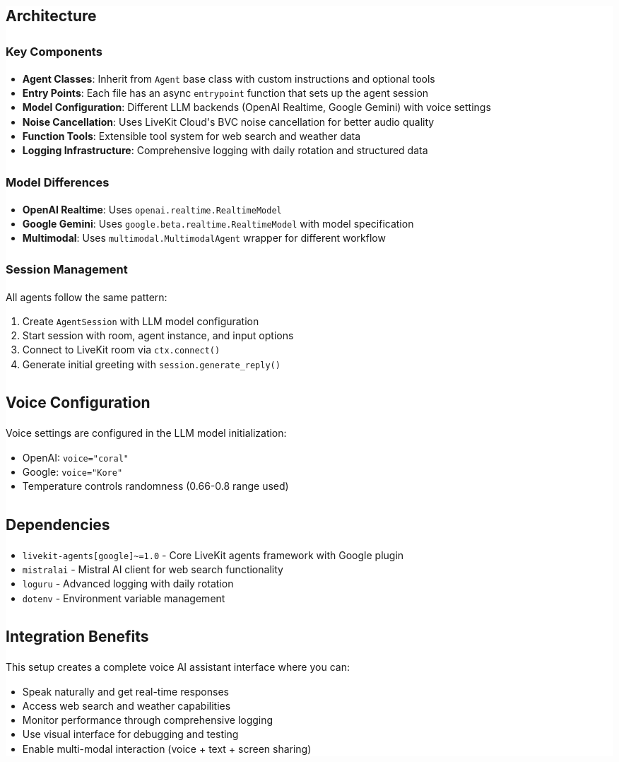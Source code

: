 ## Architecture

### Key Components

- **Agent Classes**: Inherit from `Agent` base class with custom instructions and optional tools
- **Entry Points**: Each file has an async `entrypoint` function that sets up the agent session
- **Model Configuration**: Different LLM backends (OpenAI Realtime, Google Gemini) with voice settings
- **Noise Cancellation**: Uses LiveKit Cloud's BVC noise cancellation for better audio quality
- **Function Tools**: Extensible tool system for web search and weather data
- **Logging Infrastructure**: Comprehensive logging with daily rotation and structured data

### Model Differences

- **OpenAI Realtime**: Uses `openai.realtime.RealtimeModel`
- **Google Gemini**: Uses `google.beta.realtime.RealtimeModel` with model specification
- **Multimodal**: Uses `multimodal.MultimodalAgent` wrapper for different workflow

### Session Management

All agents follow the same pattern:
1. Create `AgentSession` with LLM model configuration
2. Start session with room, agent instance, and input options
3. Connect to LiveKit room via `ctx.connect()`
4. Generate initial greeting with `session.generate_reply()`

## Voice Configuration

Voice settings are configured in the LLM model initialization:
- OpenAI: `voice="coral"`
- Google: `voice="Kore"`
- Temperature controls randomness (0.66-0.8 range used)

## Dependencies

- `livekit-agents[google]~=1.0` - Core LiveKit agents framework with Google plugin
- `mistralai` - Mistral AI client for web search functionality
- `loguru` - Advanced logging with daily rotation
- `dotenv` - Environment variable management

## Integration Benefits

This setup creates a complete voice AI assistant interface where you can:
- Speak naturally and get real-time responses
- Access web search and weather capabilities
- Monitor performance through comprehensive logging
- Use visual interface for debugging and testing
- Enable multi-modal interaction (voice + text + screen sharing)